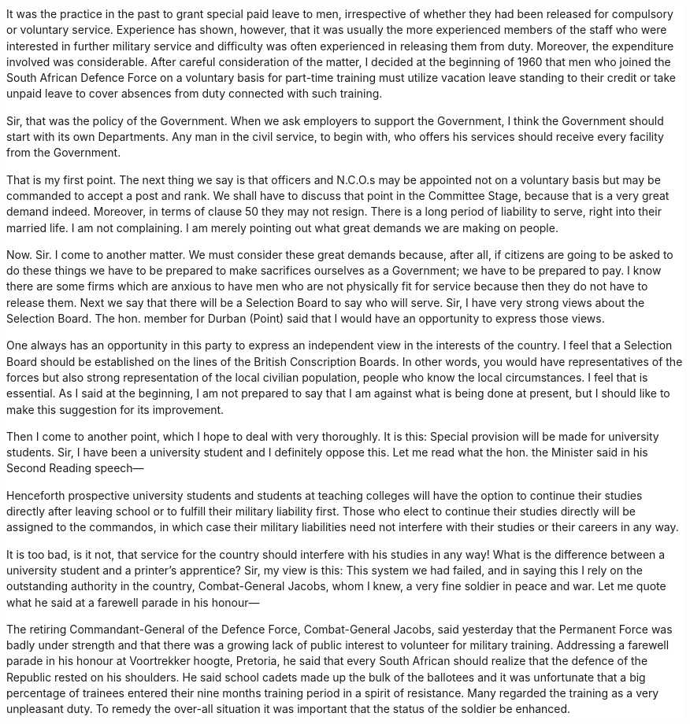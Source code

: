 <block name="quote">It was the practice in the past to grant special paid leave to men, irrespective of whether they had been released for compulsory or voluntary service. Experience has shown, however, that it was usually the more experienced members of the staff who were interested in further military service and difficulty was often experienced in releasing them from duty. Moreover, the expenditure involved was considerable. After careful consideration of the matter, I decided at the beginning of 1960 that men who joined the South African Defence Force on a voluntary basis for part-time training must utilize vacation leave standing to their credit or take unpaid leave to cover absences from duty connected with such training.</block>

<p>Sir, that was the policy of the Government. When we ask employers to support the Government, I think the Government should start with its own Departments. Any man in the civil service, to begin with, who offers his services should receive every facility from the Government.</p>

<p>That is my first point. The next thing we say is that officers and N.C.O.s may be appointed not on a voluntary basis but may be commanded to accept a post and rank. We shall have to discuss that point in the Committee Stage, because that is a very great demand indeed. Moreover, in terms of clause 50 they may not resign. There is a long period of liability to serve, right into their married life. I am not complaining. I am merely pointing out what great demands we are making on people.</p>

<p>Now. Sir. I come to another matter. We must consider these great demands because, after all, if citizens are going to be asked to do these things we have to be prepared to make sacrifices ourselves as a Government; we have to be prepared to pay. I know there are some firms which are anxious to have men who are not physically fit for service because then they do not have to release them. Next we say that there will be a Selection Board to say who will serve. Sir, I have very strong views about the Selection Board. The hon. member for Durban (Point) said that I would have an opportunity to express those views.</p>

<p>One always has an opportunity in this party to express an independent view in the interests of the country. I feel that a Selection Board should be established on the lines of the British Conscription Boards. In other words, you would have representatives of the forces but also strong representation of the local civilian population, people who know the local circumstances. I feel that is essential. As I said at the beginning, I am not prepared to say that I am against what is being done at present, but I should like to make this suggestion for its improvement.</p>

<p>Then I come to another point, which I hope to deal with very thoroughly. It is this: Special provision will be made for university students. Sir, I have been a university student and I definitely oppose this. Let me read what the hon. the Minister said in his Second Reading speech&#x2014;</p>

<block name="quote">Henceforth prospective university students and students at teaching colleges will have the option to continue their studies directly after leaving school or to fulfill their military liability first. Those who elect to continue their studies directly will be assigned to the commandos, in which case their military liabilities need not interfere with their studies or their careers in any way.</block>

<p>It is too bad, is it not, that service for the country should interfere with his studies in any way! What is the difference between a university student and a printer&#x2019;s apprentice&#x003F; Sir, my view is this: This system we had failed, and in saying this I rely on the outstanding authority in the country, Combat-General Jacobs, whom I knew, a very fine soldier in peace and war. Let me quote what he said at a farewell parade in his honour&#x2014;</p>

<block name="quote">The retiring Commandant-General of the Defence Force, Combat-General Jacobs, said yesterday that the Permanent Force was badly under strength and that there was a growing lack of public interest to volunteer for military training. Addressing a farewell parade in his honour at Voortrekker hoogte, Pretoria, he said that every South African should realize that the defence of the Republic rested on his shoulders. He said school cadets made up the bulk of the ballotees and it was unfortunate that a big percentage of trainees entered their nine months training period in a spirit of resistance. Many regarded the training as a very unpleasant duty. To remedy the over-all situation it was important that the status of the soldier be enhanced.</block>
